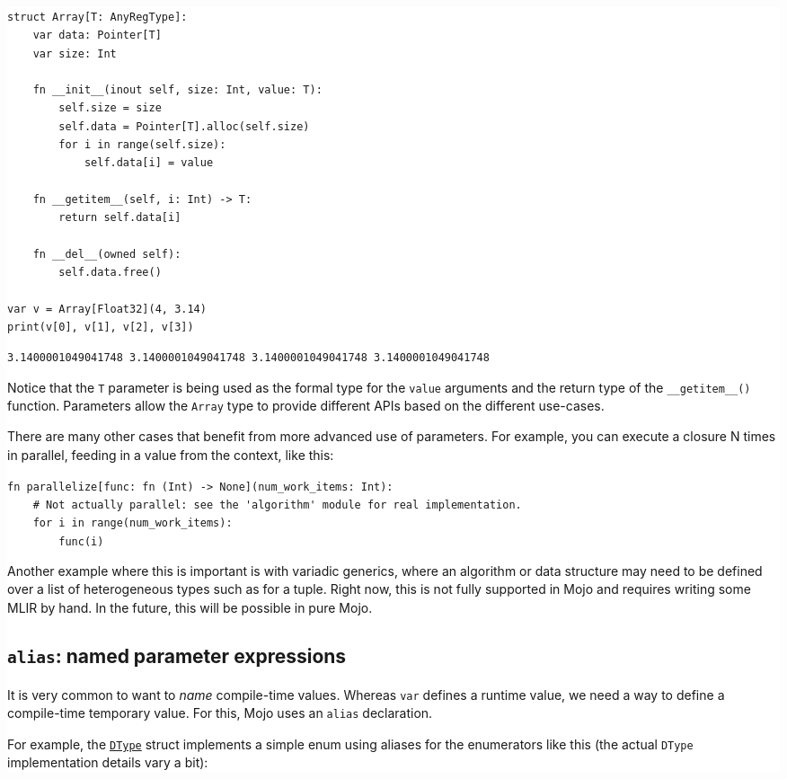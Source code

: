 
```mojo
struct Array[T: AnyRegType]:
    var data: Pointer[T]
    var size: Int

    fn __init__(inout self, size: Int, value: T):
        self.size = size
        self.data = Pointer[T].alloc(self.size)
        for i in range(self.size):
            self.data[i] = value

    fn __getitem__(self, i: Int) -> T:
        return self.data[i]

    fn __del__(owned self):
        self.data.free()

var v = Array[Float32](4, 3.14)
print(v[0], v[1], v[2], v[3])
```

    3.1400001049041748 3.1400001049041748 3.1400001049041748 3.1400001049041748
    

Notice that the `T` parameter is being used as the formal type for the
`value` arguments and the return type of the `__getitem__()` function. 
Parameters allow the `Array` type to provide different APIs based on the
different use-cases. 

There are many other cases that benefit from more advanced use of parameters.
For example, you can execute a closure N times in parallel, feeding in a value
from the context, like this:


```mojo
fn parallelize[func: fn (Int) -> None](num_work_items: Int):
    # Not actually parallel: see the 'algorithm' module for real implementation.
    for i in range(num_work_items):
        func(i)
```

Another example where this is important is with variadic generics, where an
algorithm or data structure may need to be defined over a list of heterogeneous
types such as for a tuple. Right now, this is not fully supported in Mojo and 
requires writing some MLIR by hand. In the future, this will be possible in pure
Mojo.

## `alias`: named parameter expressions

It is very common to want to *name* compile-time values. Whereas `var` defines a
runtime value, we need a way to define a
compile-time temporary value. For this, Mojo uses an `alias` declaration. 

For example, the [`DType`](/mojo/stdlib/builtin/dtype.html#dtype) struct 
implements a simple enum using aliases for the enumerators like this (the actual
`DType` implementation details vary a bit):
